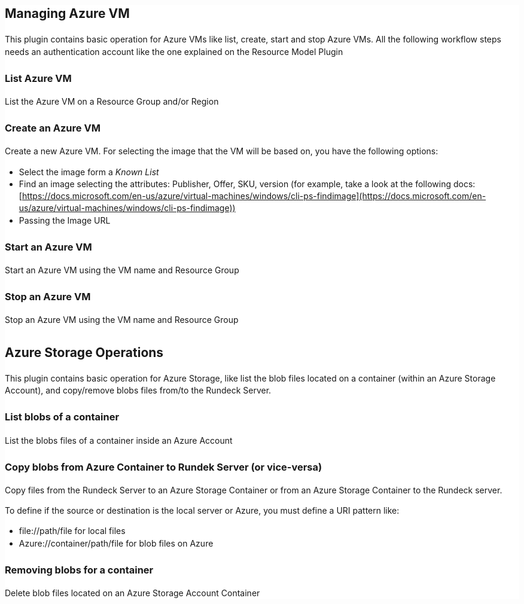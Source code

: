 
## Managing Azure VM

This plugin contains basic operation for Azure VMs like list, create, start and stop Azure VMs. All the following workflow steps needs an authentication account like the one explained on the Resource Model Plugin


### List Azure VM
List the Azure VM on a Resource Group and/or Region

### Create an Azure VM
Create a new Azure VM. For selecting the image that the VM will be based on, you have the following options:

* Select the image form a *Known List*
* Find an image selecting the attributes: Publisher, Offer, SKU, version (for example, take a look at the following docs: [https://docs.microsoft.com/en-us/azure/virtual-machines/windows/cli-ps-findimage](https://docs.microsoft.com/en-us/azure/virtual-machines/windows/cli-ps-findimage)) 
* Passing the Image URL

### Start an Azure VM

Start an Azure VM using the VM name and Resource Group

### Stop an Azure VM
Stop an Azure VM using the VM name and Resource Group


## Azure Storage Operations

This plugin contains basic operation for Azure Storage, like list the blob files located on a container (within an Azure Storage Account), and copy/remove blobs files from/to the Rundeck Server.

### List blobs of a container
List the blobs files of a container inside an Azure Account

### Copy blobs from Azure Container to Rundek Server (or vice-versa)
Copy files from the Rundeck Server to an Azure Storage Container or from an Azure Storage Container to the Rundeck server.

To define if the source or destination is the local server or Azure, you must define a URI pattern like:

* file://path/file for local files
* Azure://container/path/file for blob files on Azure

### Removing blobs for a container

Delete blob files located on an Azure Storage Account Container



